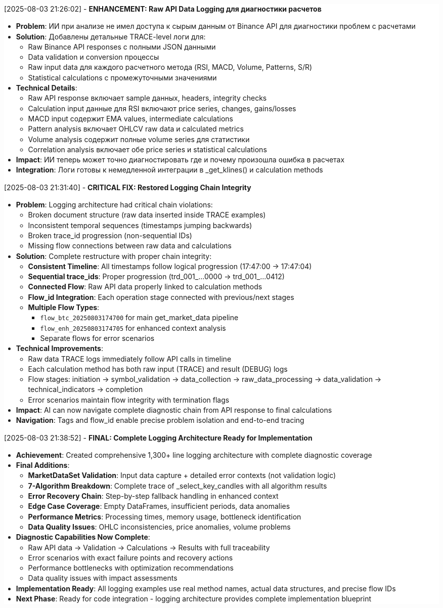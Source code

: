 
[2025-08-03 21:26:02] - **ENHANCEMENT: Raw API Data Logging для диагностики расчетов**
- **Problem**: ИИ при анализе не имел доступа к сырым данным от Binance API для диагностики проблем с расчетами
- **Solution**: Добавлены детальные TRACE-level логи для:
  - Raw Binance API responses с полными JSON данными
  - Data validation и conversion процессы
  - Raw input data для каждого расчетного метода (RSI, MACD, Volume, Patterns, S/R)
  - Statistical calculations с промежуточными значениями
- **Technical Details**:
  - Raw API response включает sample данных, headers, integrity checks
  - Calculation input данные для RSI включают price series, changes, gains/losses
  - MACD input содержит EMA values, intermediate calculations
  - Pattern analysis включает OHLCV raw data и calculated metrics
  - Volume analysis содержит полные volume series для статистики
  - Correlation analysis включает обе price series и statistical calculations
- **Impact**: ИИ теперь может точно диагностировать где и почему произошла ошибка в расчетах
- **Integration**: Логи готовы к немедленной интеграции в _get_klines() и calculation methods


[2025-08-03 21:31:40] - **CRITICAL FIX: Restored Logging Chain Integrity**
- **Problem**: Logging architecture had critical chain violations:
  - Broken document structure (raw data inserted inside TRACE examples)
  - Inconsistent temporal sequences (timestamps jumping backwards)
  - Broken trace_id progression (non-sequential IDs)
  - Missing flow connections between raw data and calculations
- **Solution**: Complete restructure with proper chain integrity:
  - **Consistent Timeline**: All timestamps follow logical progression (17:47:00 → 17:47:04)
  - **Sequential trace_ids**: Proper progression (trd_001_...0000 → trd_001_...0412)
  - **Connected Flow**: Raw API data properly linked to calculation methods
  - **Flow_id Integration**: Each operation stage connected with previous/next stages
  - **Multiple Flow Types**: 
    - `flow_btc_20250803174700` for main get_market_data pipeline
    - `flow_enh_20250803174705` for enhanced context analysis
    - Separate flows for error scenarios
- **Technical Improvements**:
  - Raw data TRACE logs immediately follow API calls in timeline
  - Each calculation method has both raw input (TRACE) and result (DEBUG) logs
  - Flow stages: initiation → symbol_validation → data_collection → raw_data_processing → data_validation → technical_indicators → completion
  - Error scenarios maintain flow integrity with termination flags
- **Impact**: AI can now navigate complete diagnostic chain from API response to final calculations
- **Navigation**: Tags and flow_id enable precise problem isolation and end-to-end tracing


[2025-08-03 21:38:52] - **FINAL: Complete Logging Architecture Ready for Implementation**
- **Achievement**: Created comprehensive 1,300+ line logging architecture with complete diagnostic coverage
- **Final Additions**:
  - **MarketDataSet Validation**: Input data capture + detailed error contexts (not validation logic)
  - **7-Algorithm Breakdown**: Complete trace of _select_key_candles with all algorithm results
  - **Error Recovery Chain**: Step-by-step fallback handling in enhanced context
  - **Edge Case Coverage**: Empty DataFrames, insufficient periods, data anomalies
  - **Performance Metrics**: Processing times, memory usage, bottleneck identification
  - **Data Quality Issues**: OHLC inconsistencies, price anomalies, volume problems
- **Diagnostic Capabilities Now Complete**:
  - Raw API data → Validation → Calculations → Results with full traceability
  - Error scenarios with exact failure points and recovery actions
  - Performance bottlenecks with optimization recommendations
  - Data quality issues with impact assessments
- **Implementation Ready**: All logging examples use real method names, actual data structures, and precise flow IDs
- **Next Phase**: Ready for code integration - logging architecture provides complete implementation blueprint
